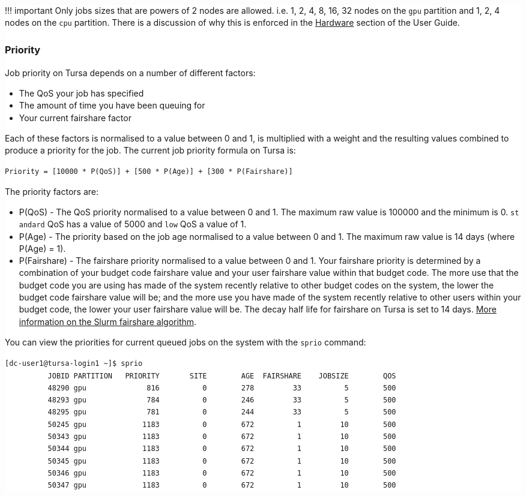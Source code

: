 !!! important
    Only jobs sizes that are powers of 2 nodes
    are allowed. i.e. 1, 2, 4, 8, 16, 32 nodes on the `gpu` partition and 
    1, 2, 4 nodes on the `cpu` partition. There is a discussion of why this is enforced in
    the [Hardware](hardware.md) section of the User Guide.

### Priority

Job priority on Tursa depends on a number of different factors:

 - The QoS your job has specified
 - The amount of time you have been queuing for
 - Your current fairshare factor

Each of these factors is normalised to a value between 0 and 1, is multiplied
with a weight and the resulting values combined to produce a priority for the job. 
The current job priority formula on Tursa is:

```
Priority = [10000 * P(QoS)] + [500 * P(Age)] + [300 * P(Fairshare)]
```

The priority factors are:

- P(QoS) - The QoS priority normalised to a value between 0 and 1. The maximum raw
  value is 100000 and the minimum is 0. `standard` QoS has a value of 5000 and `low`
  QoS a value of 1.
- P(Age) - The priority based on the job age normalised to a value between 0 and 1.
  The maximum raw value is 14 days (where P(Age) = 1).
- P(Fairshare) - The fairshare priority normalised to a value between 0 and 1. Your
  fairshare priority is determined by a combination of your budget code fairshare 
  value and your user fairshare value within that budget code. The more use that 
  the budget code you are using has made of the system recently relative to other 
  budget codes on the system, the lower the budget code fairshare value will be; and the more
  use you have made of the system recently relative to other users within your
  budget code, the lower your user fairshare value will be. The decay half life 
  for fairshare on Tursa is set to 14 days. [More information on the Slurm fairshare
  algorithm](https://slurm.schedmd.com/fair_tree.html).

You can view the priorities for current queued jobs on the system with the `sprio`
command:

```
[dc-user1@tursa-login1 ~]$ sprio 
          JOBID PARTITION   PRIORITY       SITE        AGE  FAIRSHARE    JOBSIZE        QOS
          48290 gpu              816          0        278         33          5        500
          48293 gpu              784          0        246         33          5        500
          48295 gpu              781          0        244         33          5        500
          50245 gpu             1183          0        672          1         10        500
          50343 gpu             1183          0        672          1         10        500
          50344 gpu             1183          0        672          1         10        500
          50345 gpu             1183          0        672          1         10        500
          50346 gpu             1183          0        672          1         10        500
          50347 gpu             1183          0        672          1         10        500
```
